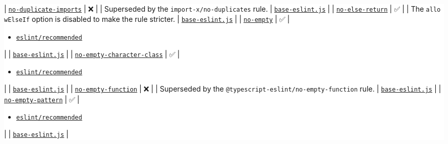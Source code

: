 | [`no-duplicate-imports`](https://eslint.org/docs/latest/rules/no-duplicate-imports)                       | ❌      |                                                                                                                                                                                                                                                                                                                                     | Superseded by the `import-x/no-duplicates` rule.                                                                                                                                                                                                                                                                | [`base-eslint.js`](https://github.com/complete-ts/complete/blob/main/packages/eslint-config-complete/src/base/base-eslint.js) |
| [`no-else-return`](https://eslint.org/docs/latest/rules/no-else-return)                                   | ✅      |                                                                                                                                                                                                                                                                                                                                     | The `allowElseIf` option is disabled to make the rule stricter.                                                                                                                                                                                                                                                 | [`base-eslint.js`](https://github.com/complete-ts/complete/blob/main/packages/eslint-config-complete/src/base/base-eslint.js) |
| [`no-empty`](https://eslint.org/docs/latest/rules/no-empty)                                               | ✅      | <ul><li>[`eslint/recommended`](https://github.com/eslint/eslint/blob/main/packages/js/src/configs/eslint-recommended.js)</li></ul>                                                                                                                                                                                                  |                                                                                                                                                                                                                                                                                                                 | [`base-eslint.js`](https://github.com/complete-ts/complete/blob/main/packages/eslint-config-complete/src/base/base-eslint.js) |
| [`no-empty-character-class`](https://eslint.org/docs/latest/rules/no-empty-character-class)               | ✅      | <ul><li>[`eslint/recommended`](https://github.com/eslint/eslint/blob/main/packages/js/src/configs/eslint-recommended.js)</li></ul>                                                                                                                                                                                                  |                                                                                                                                                                                                                                                                                                                 | [`base-eslint.js`](https://github.com/complete-ts/complete/blob/main/packages/eslint-config-complete/src/base/base-eslint.js) |
| [`no-empty-function`](https://eslint.org/docs/latest/rules/no-empty-function)                             | ❌      |                                                                                                                                                                                                                                                                                                                                     | Superseded by the `@typescript-eslint/no-empty-function` rule.                                                                                                                                                                                                                                                  | [`base-eslint.js`](https://github.com/complete-ts/complete/blob/main/packages/eslint-config-complete/src/base/base-eslint.js) |
| [`no-empty-pattern`](https://eslint.org/docs/latest/rules/no-empty-pattern)                               | ✅      | <ul><li>[`eslint/recommended`](https://github.com/eslint/eslint/blob/main/packages/js/src/configs/eslint-recommended.js)</li></ul>                                                                                                                                                                                                  |                                                                                                                                                                                                                                                                                                                 | [`base-eslint.js`](https://github.com/complete-ts/complete/blob/main/packages/eslint-config-complete/src/base/base-eslint.js) |